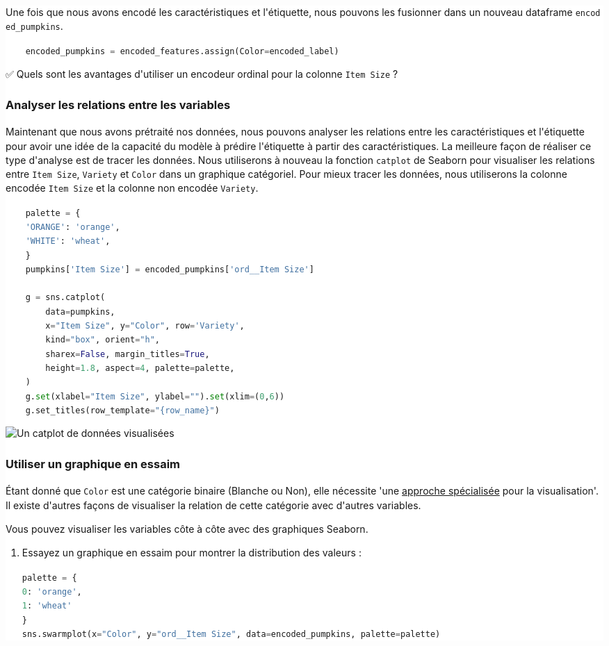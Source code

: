 Une fois que nous avons encodé les caractéristiques et l'étiquette, nous pouvons les fusionner dans un nouveau dataframe `encoded_pumpkins`.

```python
    encoded_pumpkins = encoded_features.assign(Color=encoded_label)
```

✅ Quels sont les avantages d'utiliser un encodeur ordinal pour la colonne `Item Size` ?

### Analyser les relations entre les variables

Maintenant que nous avons prétraité nos données, nous pouvons analyser les relations entre les caractéristiques et l'étiquette pour avoir une idée de la capacité du modèle à prédire l'étiquette à partir des caractéristiques. La meilleure façon de réaliser ce type d'analyse est de tracer les données. Nous utiliserons à nouveau la fonction `catplot` de Seaborn pour visualiser les relations entre `Item Size`, `Variety` et `Color` dans un graphique catégoriel. Pour mieux tracer les données, nous utiliserons la colonne encodée `Item Size` et la colonne non encodée `Variety`.

```python
    palette = {
    'ORANGE': 'orange',
    'WHITE': 'wheat',
    }
    pumpkins['Item Size'] = encoded_pumpkins['ord__Item Size']

    g = sns.catplot(
        data=pumpkins,
        x="Item Size", y="Color", row='Variety',
        kind="box", orient="h",
        sharex=False, margin_titles=True,
        height=1.8, aspect=4, palette=palette,
    )
    g.set(xlabel="Item Size", ylabel="").set(xlim=(0,6))
    g.set_titles(row_template="{row_name}")
```

![Un catplot de données visualisées](../../../../translated_images/pumpkins_catplot_2.87a354447880b3889278155957f8f60dd63db4598de5a6d0fda91c334d31f9f1.fr.png)

### Utiliser un graphique en essaim

Étant donné que `Color` est une catégorie binaire (Blanche ou Non), elle nécessite 'une [approche spécialisée](https://seaborn.pydata.org/tutorial/categorical.html?highlight=bar) pour la visualisation'. Il existe d'autres façons de visualiser la relation de cette catégorie avec d'autres variables.

Vous pouvez visualiser les variables côte à côte avec des graphiques Seaborn.

1. Essayez un graphique en essaim pour montrer la distribution des valeurs :

    ```python
    palette = {
    0: 'orange',
    1: 'wheat'
    }
    sns.swarmplot(x="Color", y="ord__Item Size", data=encoded_pumpkins, palette=palette)
    ```
